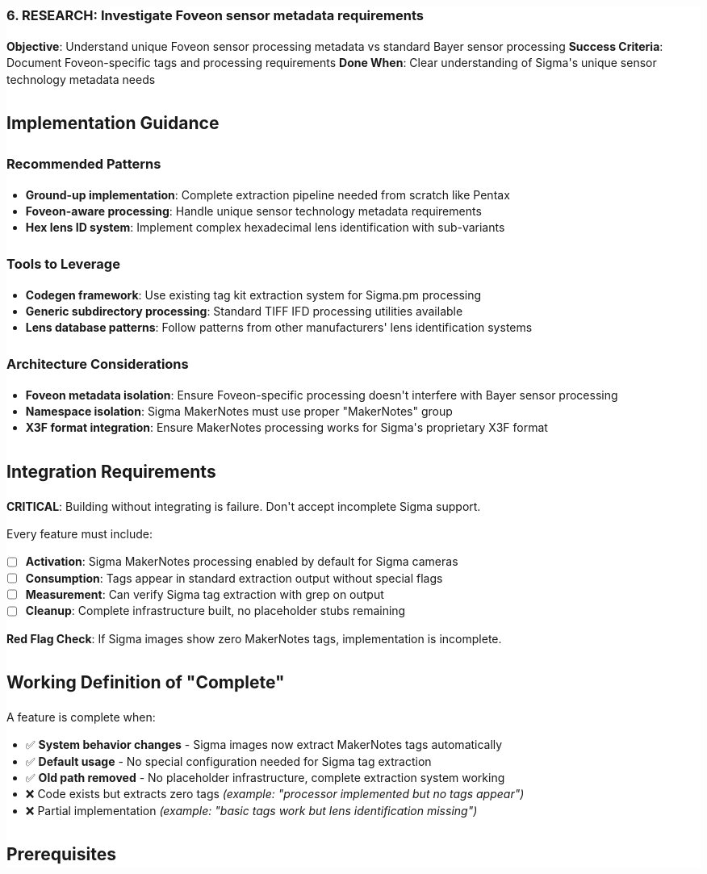 ### 6. RESEARCH: Investigate Foveon sensor metadata requirements

**Objective**: Understand unique Foveon sensor processing metadata vs standard Bayer sensor processing
**Success Criteria**: Document Foveon-specific tags and processing requirements
**Done When**: Clear understanding of Sigma's unique sensor technology metadata needs

## Implementation Guidance

### Recommended Patterns

- **Ground-up implementation**: Complete extraction pipeline needed from scratch like Pentax
- **Foveon-aware processing**: Handle unique sensor technology metadata requirements
- **Hex lens ID system**: Implement complex hexadecimal lens identification with sub-variants

### Tools to Leverage

- **Codegen framework**: Use existing tag kit extraction system for Sigma.pm processing
- **Generic subdirectory processing**: Standard TIFF IFD processing utilities available
- **Lens database patterns**: Follow patterns from other manufacturers' lens identification systems

### Architecture Considerations

- **Foveon metadata isolation**: Ensure Foveon-specific processing doesn't interfere with Bayer sensor processing
- **Namespace isolation**: Sigma MakerNotes must use proper "MakerNotes" group
- **X3F format integration**: Ensure MakerNotes processing works for Sigma's proprietary X3F format

## Integration Requirements

**CRITICAL**: Building without integrating is failure. Don't accept incomplete Sigma support.

Every feature must include:
- [ ] **Activation**: Sigma MakerNotes processing enabled by default for Sigma cameras
- [ ] **Consumption**: Tags appear in standard extraction output without special flags
- [ ] **Measurement**: Can verify Sigma tag extraction with grep on output
- [ ] **Cleanup**: Complete infrastructure built, no placeholder stubs remaining

**Red Flag Check**: If Sigma images show zero MakerNotes tags, implementation is incomplete.

## Working Definition of "Complete"

A feature is complete when:
- ✅ **System behavior changes** - Sigma images now extract MakerNotes tags automatically
- ✅ **Default usage** - No special configuration needed for Sigma tag extraction
- ✅ **Old path removed** - No placeholder infrastructure, complete extraction system working
- ❌ Code exists but extracts zero tags *(example: "processor implemented but no tags appear")*
- ❌ Partial implementation *(example: "basic tags work but lens identification missing")*

## Prerequisites
